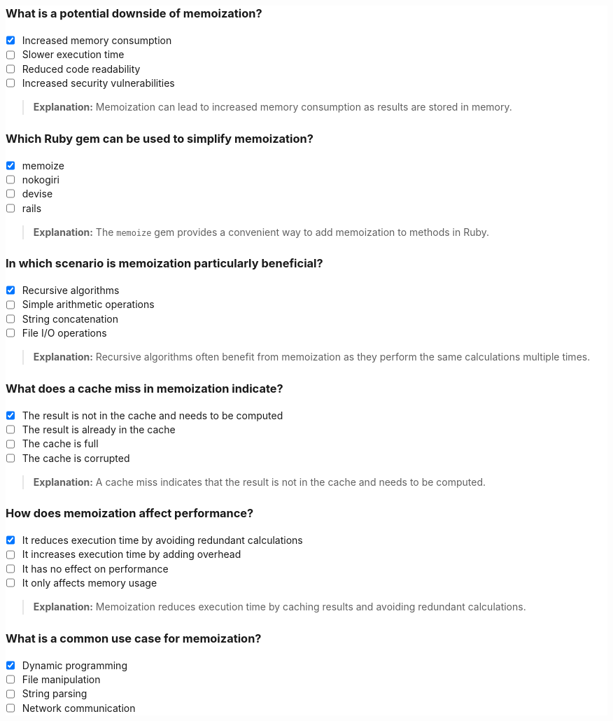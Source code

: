 ### What is a potential downside of memoization?

- [x] Increased memory consumption
- [ ] Slower execution time
- [ ] Reduced code readability
- [ ] Increased security vulnerabilities

> **Explanation:** Memoization can lead to increased memory consumption as results are stored in memory.

### Which Ruby gem can be used to simplify memoization?

- [x] memoize
- [ ] nokogiri
- [ ] devise
- [ ] rails

> **Explanation:** The `memoize` gem provides a convenient way to add memoization to methods in Ruby.

### In which scenario is memoization particularly beneficial?

- [x] Recursive algorithms
- [ ] Simple arithmetic operations
- [ ] String concatenation
- [ ] File I/O operations

> **Explanation:** Recursive algorithms often benefit from memoization as they perform the same calculations multiple times.

### What does a cache miss in memoization indicate?

- [x] The result is not in the cache and needs to be computed
- [ ] The result is already in the cache
- [ ] The cache is full
- [ ] The cache is corrupted

> **Explanation:** A cache miss indicates that the result is not in the cache and needs to be computed.

### How does memoization affect performance?

- [x] It reduces execution time by avoiding redundant calculations
- [ ] It increases execution time by adding overhead
- [ ] It has no effect on performance
- [ ] It only affects memory usage

> **Explanation:** Memoization reduces execution time by caching results and avoiding redundant calculations.

### What is a common use case for memoization?

- [x] Dynamic programming
- [ ] File manipulation
- [ ] String parsing
- [ ] Network communication
